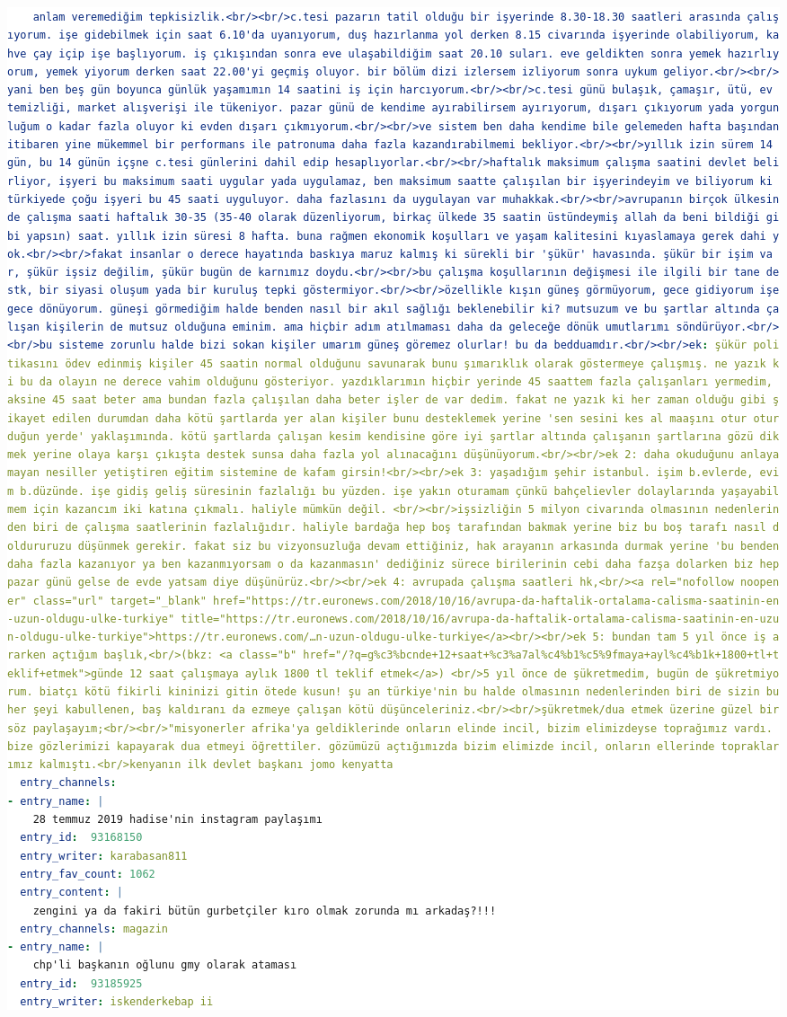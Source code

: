 ```yaml
    anlam veremediğim tepkisizlik.<br/><br/>c.tesi pazarın tatil olduğu bir işyerinde 8.30-18.30 saatleri arasında çalışıyorum. işe gidebilmek için saat 6.10'da uyanıyorum, duş hazırlanma yol derken 8.15 civarında işyerinde olabiliyorum, kahve çay içip işe başlıyorum. iş çıkışından sonra eve ulaşabildiğim saat 20.10 suları. eve geldikten sonra yemek hazırlıyorum, yemek yiyorum derken saat 22.00'yi geçmiş oluyor. bir bölüm dizi izlersem izliyorum sonra uykum geliyor.<br/><br/>yani ben beş gün boyunca günlük yaşamımın 14 saatini iş için harcıyorum.<br/><br/>c.tesi günü bulaşık, çamaşır, ütü, ev temizliği, market alışverişi ile tükeniyor. pazar günü de kendime ayırabilirsem ayırıyorum, dışarı çıkıyorum yada yorgunluğum o kadar fazla oluyor ki evden dışarı çıkmıyorum.<br/><br/>ve sistem ben daha kendime bile gelemeden hafta başından itibaren yine mükemmel bir performans ile patronuma daha fazla kazandırabilmemi bekliyor.<br/><br/>yıllık izin sürem 14 gün, bu 14 günün içşne c.tesi günlerini dahil edip hesaplıyorlar.<br/><br/>haftalık maksimum çalışma saatini devlet belirliyor, işyeri bu maksimum saati uygular yada uygulamaz, ben maksimum saatte çalışılan bir işyerindeyim ve biliyorum ki türkiyede çoğu işyeri bu 45 saati uyguluyor. daha fazlasını da uygulayan var muhakkak.<br/><br/>avrupanın birçok ülkesinde çalışma saati haftalık 30-35 (35-40 olarak düzenliyorum, birkaç ülkede 35 saatin üstündeymiş allah da beni bildiği gibi yapsın) saat. yıllık izin süresi 8 hafta. buna rağmen ekonomik koşulları ve yaşam kalitesini kıyaslamaya gerek dahi yok.<br/><br/>fakat insanlar o derece hayatında baskıya maruz kalmış ki sürekli bir 'şükür' havasında. şükür bir işim var, şükür işsiz değilim, şükür bugün de karnımız doydu.<br/><br/>bu çalışma koşullarının değişmesi ile ilgili bir tane de stk, bir siyasi oluşum yada bir kuruluş tepki göstermiyor.<br/><br/>özellikle kışın güneş görmüyorum, gece gidiyorum işe gece dönüyorum. güneşi görmediğim halde benden nasıl bir akıl sağlığı beklenebilir ki? mutsuzum ve bu şartlar altında çalışan kişilerin de mutsuz olduğuna eminim. ama hiçbir adım atılmaması daha da geleceğe dönük umutlarımı söndürüyor.<br/><br/>bu sisteme zorunlu halde bizi sokan kişiler umarım güneş göremez olurlar! bu da bedduamdır.<br/><br/>ek: şükür politikasını ödev edinmiş kişiler 45 saatin normal olduğunu savunarak bunu şımarıklık olarak göstermeye çalışmış. ne yazık ki bu da olayın ne derece vahim olduğunu gösteriyor. yazdıklarımın hiçbir yerinde 45 saattem fazla çalışanları yermedim, aksine 45 saat beter ama bundan fazla çalışılan daha beter işler de var dedim. fakat ne yazık ki her zaman olduğu gibi şikayet edilen durumdan daha kötü şartlarda yer alan kişiler bunu desteklemek yerine 'sen sesini kes al maaşını otur oturduğun yerde' yaklaşımında. kötü şartlarda çalışan kesim kendisine göre iyi şartlar altında çalışanın şartlarına gözü dikmek yerine olaya karşı çıkışta destek sunsa daha fazla yol alınacağını düşünüyorum.<br/><br/>ek 2: daha okuduğunu anlayamayan nesiller yetiştiren eğitim sistemine de kafam girsin!<br/><br/>ek 3: yaşadığım şehir istanbul. işim b.evlerde, evim b.düzünde. işe gidiş geliş süresinin fazlalığı bu yüzden. işe yakın oturamam çünkü bahçelievler dolaylarında yaşayabilmem için kazancım iki katına çıkmalı. haliyle mümkün değil. <br/><br/>işsizliğin 5 milyon civarında olmasının nedenlerinden biri de çalışma saatlerinin fazlalığıdır. haliyle bardağa hep boş tarafından bakmak yerine biz bu boş tarafı nasıl doldururuzu düşünmek gerekir. fakat siz bu vizyonsuzluğa devam ettiğiniz, hak arayanın arkasında durmak yerine 'bu benden daha fazla kazanıyor ya ben kazanmıyorsam o da kazanmasın' dediğiniz sürece birilerinin cebi daha fazşa dolarken biz hep pazar günü gelse de evde yatsam diye düşünürüz.<br/><br/>ek 4: avrupada çalışma saatleri hk,<br/><a rel="nofollow noopener" class="url" target="_blank" href="https://tr.euronews.com/2018/10/16/avrupa-da-haftalik-ortalama-calisma-saatinin-en-uzun-oldugu-ulke-turkiye" title="https://tr.euronews.com/2018/10/16/avrupa-da-haftalik-ortalama-calisma-saatinin-en-uzun-oldugu-ulke-turkiye">https://tr.euronews.com/…n-uzun-oldugu-ulke-turkiye</a><br/><br/>ek 5: bundan tam 5 yıl önce iş ararken açtığım başlık,<br/>(bkz: <a class="b" href="/?q=g%c3%bcnde+12+saat+%c3%a7al%c4%b1%c5%9fmaya+ayl%c4%b1k+1800+tl+teklif+etmek">günde 12 saat çalışmaya aylık 1800 tl teklif etmek</a>) <br/>5 yıl önce de şükretmedim, bugün de şükretmiyorum. biatçı kötü fikirli kininizi gitin ötede kusun! şu an türkiye'nin bu halde olmasının nedenlerinden biri de sizin bu her şeyi kabullenen, baş kaldıranı da ezmeye çalışan kötü düşünceleriniz.<br/><br/>şükretmek/dua etmek üzerine güzel bir söz paylaşayım;<br/><br/>"misyonerler afrika'ya geldiklerinde onların elinde incil, bizim elimizdeyse toprağımız vardı. bize gözlerimizi kapayarak dua etmeyi öğrettiler. gözümüzü açtığımızda bizim elimizde incil, onların ellerinde topraklarımız kalmıştı.<br/>kenyanın ilk devlet başkanı jomo kenyatta
  entry_channels: 
- entry_name: |
    28 temmuz 2019 hadise'nin instagram paylaşımı
  entry_id:  93168150
  entry_writer: karabasan811
  entry_fav_count: 1062
  entry_content: |
    zengini ya da fakiri bütün gurbetçiler kıro olmak zorunda mı arkadaş?!!!
  entry_channels: magazin
- entry_name: |
    chp'li başkanın oğlunu gmy olarak ataması
  entry_id:  93185925
  entry_writer: iskenderkebap ii
```